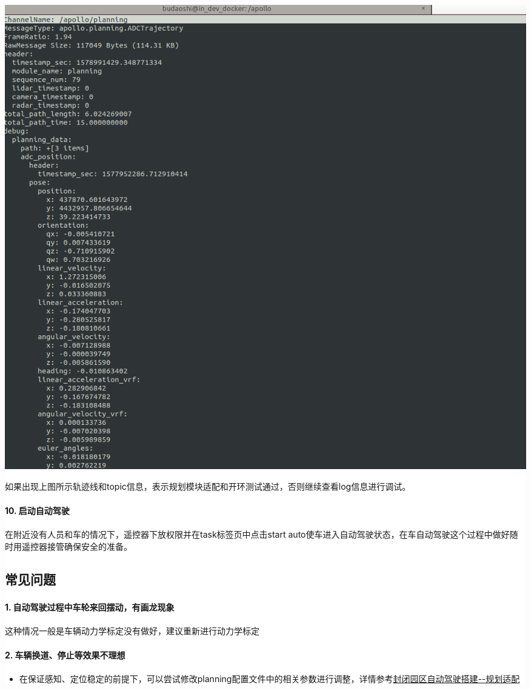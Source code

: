 ![lidar_demonstration_channel](images/lidar_demonstration_channel.png) 

如果出现上图所示轨迹线和topic信息，表示规划模块适配和开环测试通过，否则继续查看log信息进行调试。

####  10. 启动自动驾驶
在附近没有人员和车的情况下，遥控器下放权限并在task标签页中点击start auto使车进入自动驾驶状态，在车自动驾驶这个过程中做好随时用遥控器接管确保安全的准备。



## 常见问题
#### 1. 自动驾驶过程中车轮来回摆动，有画龙现象
这种情况一般是车辆动力学标定没有做好，建议重新进行动力学标定
#### 2. 车辆换道、停止等效果不理想
- 在保证感知、定位稳定的前提下，可以尝试修改planning配置文件中的相关参数进行调整，详情参考[封闭园区自动驾驶搭建--规划适配](planning_configuration_cn.md)
